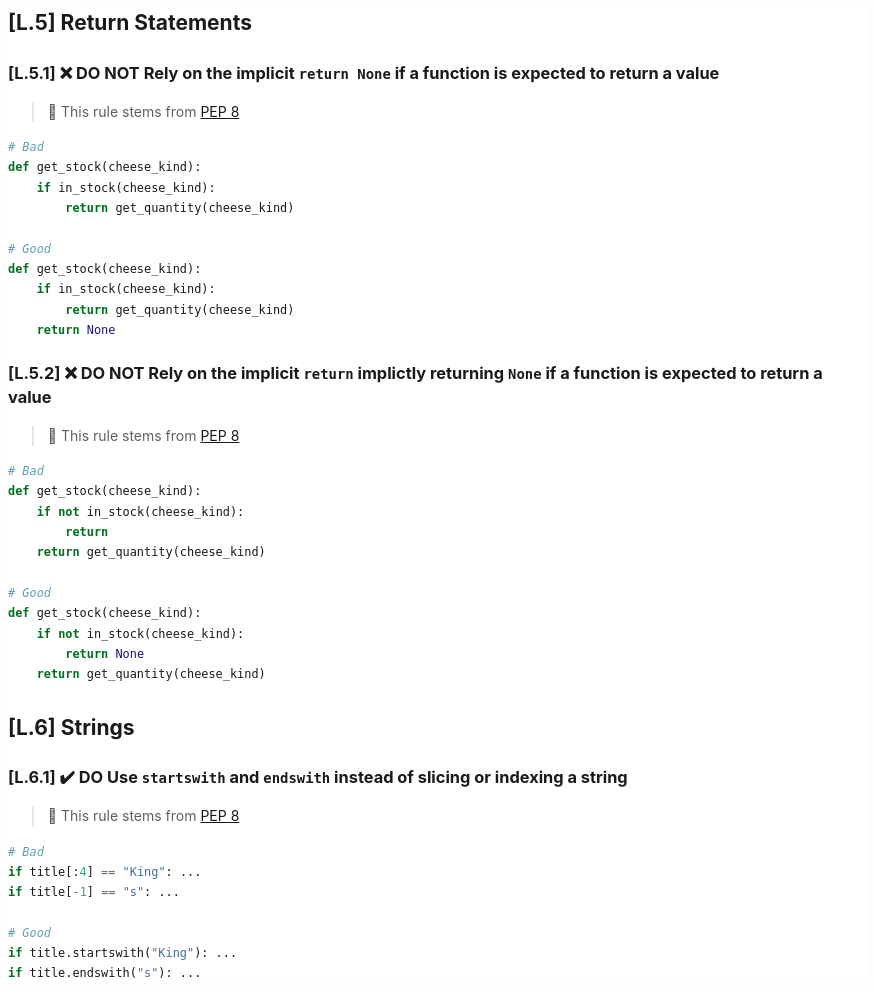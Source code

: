 ## [L.5] Return Statements

### [L.5.1] ❌ **DO NOT** Rely on the implicit `return None` if a function is expected to return a value

> 🐍 This rule stems from [PEP 8](https://www.python.org/dev/peps/pep-0008)

```python
# Bad
def get_stock(cheese_kind):
    if in_stock(cheese_kind):
        return get_quantity(cheese_kind)

# Good
def get_stock(cheese_kind):
    if in_stock(cheese_kind):
        return get_quantity(cheese_kind)
    return None
```

### [L.5.2] ❌ **DO NOT** Rely on the implicit `return` implictly returning `None` if a function is expected to return a value

> 🐍 This rule stems from [PEP 8](https://www.python.org/dev/peps/pep-0008)

```python
# Bad
def get_stock(cheese_kind):
    if not in_stock(cheese_kind):
        return
    return get_quantity(cheese_kind)

# Good
def get_stock(cheese_kind):
    if not in_stock(cheese_kind):
        return None
    return get_quantity(cheese_kind)
```

## [L.6] Strings

### [L.6.1] ✔️ **DO** Use `startswith` and `endswith` instead of slicing or indexing a string

> 🐍 This rule stems from [PEP 8](https://www.python.org/dev/peps/pep-0008)

```python
# Bad
if title[:4] == "King": ...
if title[-1] == "s": ...

# Good
if title.startswith("King"): ...
if title.endswith("s"): ...
```
